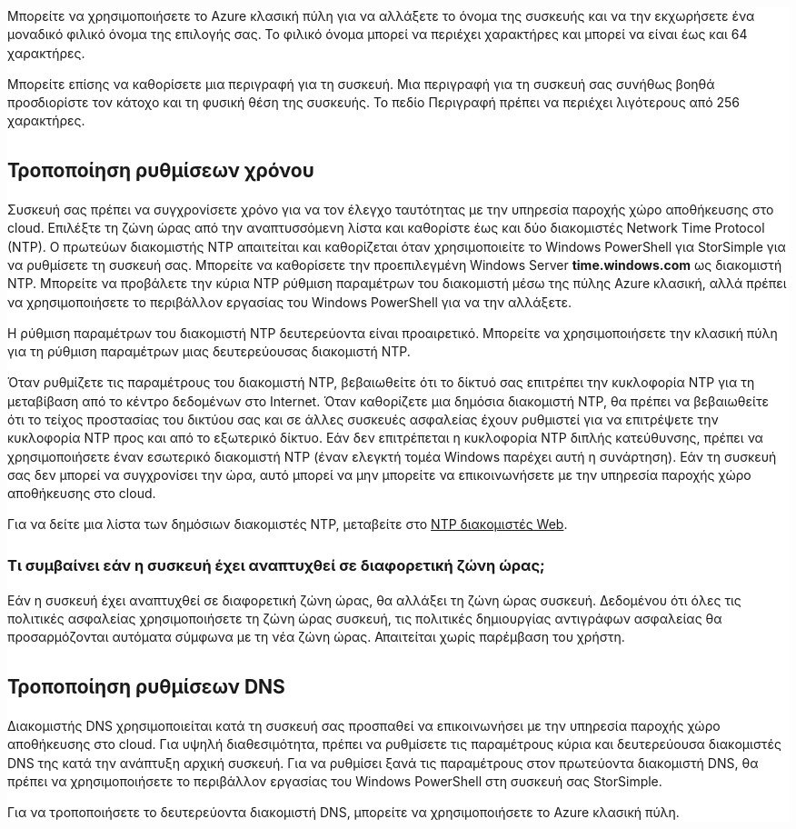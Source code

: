 Μπορείτε να χρησιμοποιήσετε το Azure κλασική πύλη για να αλλάξετε το όνομα της συσκευής και να την εκχωρήσετε ένα μοναδικό φιλικό όνομα της επιλογής σας. Το φιλικό όνομα μπορεί να περιέχει χαρακτήρες και μπορεί να είναι έως και 64 χαρακτήρες.

Μπορείτε επίσης να καθορίσετε μια περιγραφή για τη συσκευή. Μια περιγραφή για τη συσκευή σας συνήθως βοηθά προσδιορίστε τον κάτοχο και τη φυσική θέση της συσκευής. Το πεδίο Περιγραφή πρέπει να περιέχει λιγότερους από 256 χαρακτήρες.
 
## <a name="modify-time-settings"></a>Τροποποίηση ρυθμίσεων χρόνου

Συσκευή σας πρέπει να συγχρονίσετε χρόνο για να τον έλεγχο ταυτότητας με την υπηρεσία παροχής χώρο αποθήκευσης στο cloud. Επιλέξτε τη ζώνη ώρας από την αναπτυσσόμενη λίστα και καθορίστε έως και δύο διακομιστές Network Time Protocol (NTP). Ο πρωτεύων διακομιστής NTP απαιτείται και καθορίζεται όταν χρησιμοποιείτε το Windows PowerShell για StorSimple για να ρυθμίσετε τη συσκευή σας. Μπορείτε να καθορίσετε την προεπιλεγμένη Windows Server **time.windows.com** ως διακομιστή NTP. Μπορείτε να προβάλετε την κύρια NTP ρύθμιση παραμέτρων του διακομιστή μέσω της πύλης Azure κλασική, αλλά πρέπει να χρησιμοποιήσετε το περιβάλλον εργασίας του Windows PowerShell για να την αλλάξετε.

Η ρύθμιση παραμέτρων του διακομιστή NTP δευτερεύοντα είναι προαιρετικό. Μπορείτε να χρησιμοποιήσετε την κλασική πύλη για τη ρύθμιση παραμέτρων μιας δευτερεύουσας διακομιστή NTP. 

Όταν ρυθμίζετε τις παραμέτρους του διακομιστή NTP, βεβαιωθείτε ότι το δίκτυό σας επιτρέπει την κυκλοφορία NTP για τη μεταβίβαση από το κέντρο δεδομένων στο Internet. Όταν καθορίζετε μια δημόσια διακομιστή NTP, θα πρέπει να βεβαιωθείτε ότι το τείχος προστασίας του δικτύου σας και σε άλλες συσκευές ασφαλείας έχουν ρυθμιστεί για να επιτρέψετε την κυκλοφορία NTP προς και από το εξωτερικό δίκτυο. Εάν δεν επιτρέπεται η κυκλοφορία NTP διπλής κατεύθυνσης, πρέπει να χρησιμοποιήσετε έναν εσωτερικό διακομιστή NTP (έναν ελεγκτή τομέα Windows παρέχει αυτή η συνάρτηση). Εάν τη συσκευή σας δεν μπορεί να συγχρονίσει την ώρα, αυτό μπορεί να μην μπορείτε να επικοινωνήσετε με την υπηρεσία παροχής χώρο αποθήκευσης στο cloud.

Για να δείτε μια λίστα των δημόσιων διακομιστές NTP, μεταβείτε στο [NTP διακομιστές Web](http://support.ntp.org/bin/view/Servers/WebHome). 

### <a name="what-happens-if-the-device-is-deployed-in-a-different-time-zone"></a>Τι συμβαίνει εάν η συσκευή έχει αναπτυχθεί σε διαφορετική ζώνη ώρας;

Εάν η συσκευή έχει αναπτυχθεί σε διαφορετική ζώνη ώρας, θα αλλάξει τη ζώνη ώρας συσκευή. Δεδομένου ότι όλες τις πολιτικές ασφαλείας χρησιμοποιήσετε τη ζώνη ώρας συσκευή, τις πολιτικές δημιουργίας αντιγράφων ασφαλείας θα προσαρμόζονται αυτόματα σύμφωνα με τη νέα ζώνη ώρας. Απαιτείται χωρίς παρέμβαση του χρήστη.

## <a name="modify-dns-settings"></a>Τροποποίηση ρυθμίσεων DNS

Διακομιστής DNS χρησιμοποιείται κατά τη συσκευή σας προσπαθεί να επικοινωνήσει με την υπηρεσία παροχής χώρο αποθήκευσης στο cloud. Για υψηλή διαθεσιμότητα, πρέπει να ρυθμίσετε τις παραμέτρους κύρια και δευτερεύουσα διακομιστές DNS της κατά την ανάπτυξη αρχική συσκευή. Για να ρυθμίσει ξανά τις παραμέτρους στον πρωτεύοντα διακομιστή DNS, θα πρέπει να χρησιμοποιήσετε το περιβάλλον εργασίας του Windows PowerShell στη συσκευή σας StorSimple.

Για να τροποποιήσετε το δευτερεύοντα διακομιστή DNS, μπορείτε να χρησιμοποιήσετε το Azure κλασική πύλη.
